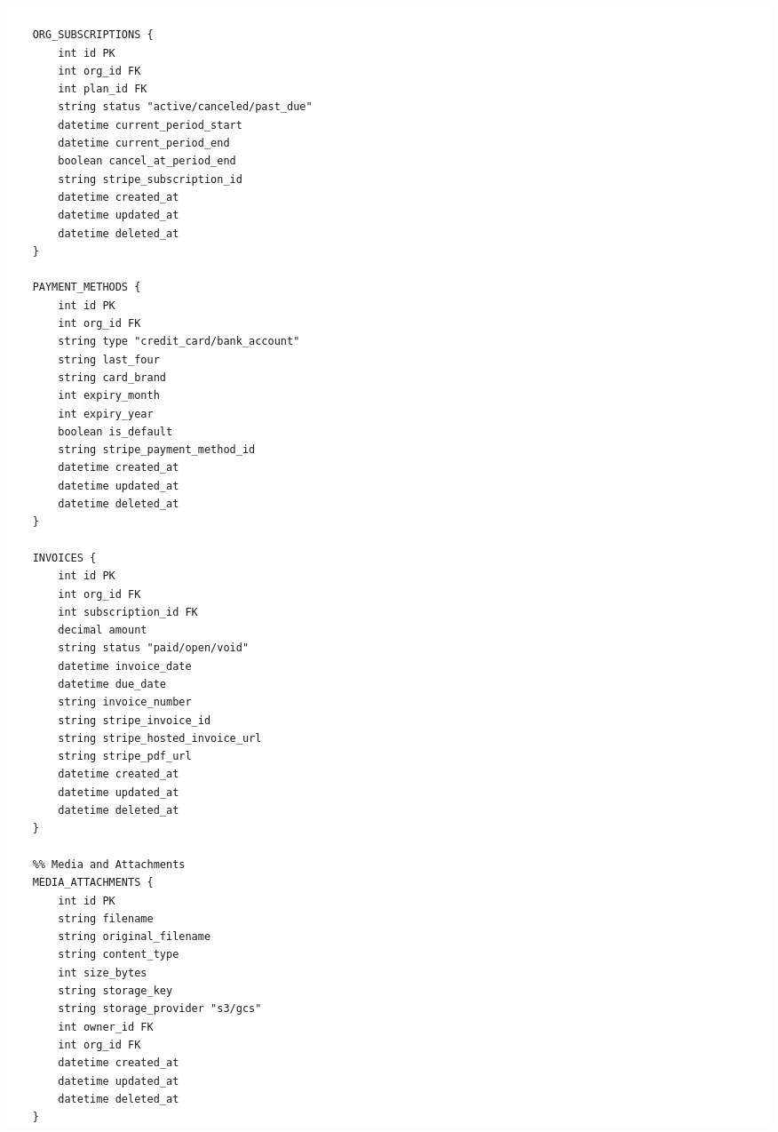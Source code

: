 ```mermaid

    ORG_SUBSCRIPTIONS {
        int id PK
        int org_id FK
        int plan_id FK
        string status "active/canceled/past_due"
        datetime current_period_start
        datetime current_period_end
        boolean cancel_at_period_end
        string stripe_subscription_id
        datetime created_at
        datetime updated_at
        datetime deleted_at
    }

    PAYMENT_METHODS {
        int id PK
        int org_id FK
        string type "credit_card/bank_account"
        string last_four
        string card_brand
        int expiry_month
        int expiry_year
        boolean is_default
        string stripe_payment_method_id
        datetime created_at
        datetime updated_at
        datetime deleted_at
    }

    INVOICES {
        int id PK
        int org_id FK
        int subscription_id FK
        decimal amount
        string status "paid/open/void"
        datetime invoice_date
        datetime due_date
        string invoice_number
        string stripe_invoice_id
        string stripe_hosted_invoice_url
        string stripe_pdf_url
        datetime created_at
        datetime updated_at
        datetime deleted_at
    }

    %% Media and Attachments
    MEDIA_ATTACHMENTS {
        int id PK
        string filename
        string original_filename
        string content_type
        int size_bytes
        string storage_key
        string storage_provider "s3/gcs"
        int owner_id FK
        int org_id FK
        datetime created_at
        datetime updated_at
        datetime deleted_at
    }

```